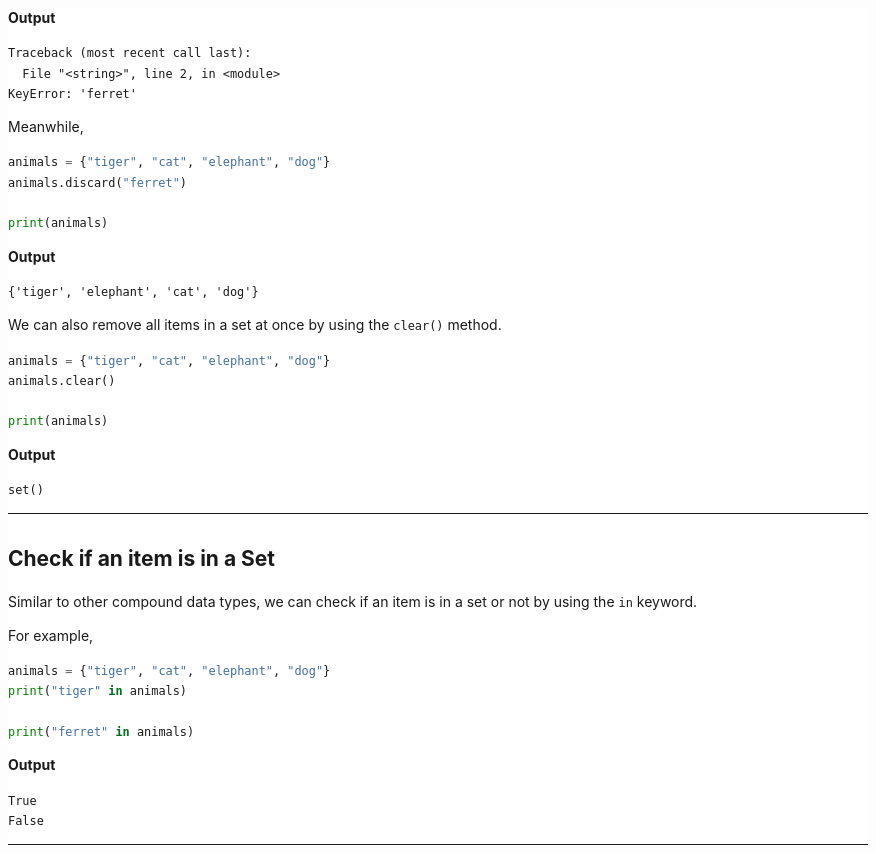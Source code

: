 **Output**

```
Traceback (most recent call last):
  File "<string>", line 2, in <module>
KeyError: 'ferret'
```

Meanwhile,

```python
animals = {"tiger", "cat", "elephant", "dog"}
animals.discard("ferret")

print(animals)
```

**Output**

```
{'tiger', 'elephant', 'cat', 'dog'}
```

We can also remove all items in a set at once by using the `clear()` method.

```python
animals = {"tiger", "cat", "elephant", "dog"}
animals.clear()

print(animals)
```

**Output**
```
set()
```

---

## Check if an item is in a Set

Similar to other compound data types, we can check if an item is in a set or not by using the `in` keyword.

For example,

```python
animals = {"tiger", "cat", "elephant", "dog"}
print("tiger" in animals)

print("ferret" in animals)
```

**Output**

```
True
False
```

---